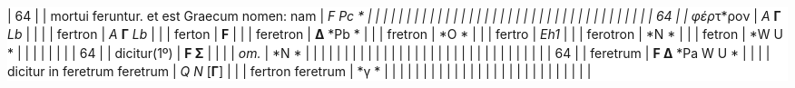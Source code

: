 | 64  |  | mortui feruntur. et est Graecum nomen: nam                                                                                                                                                                                                                                                                                                                                                                                                                                                                                                                                                                      | *F Pc *                 |                     |                                                        |           |                                            |                   |         |                                                                                                                                                                                                             |                     |                     |                     |                                     |                         |               |  |                                                                                                   |               |           |                        |                        |         |        |  |  |          |      |  |  |        |        |  |  |  |  |  |  |
| 64  |  | φέρ*τ*ρον                                                                                                                                                                                                                                                                                                                                                                                                                                                                                                                                                                                                       | *A* **Γ** *Lb*          |                     |                                                        |           | fertron                                    | *A* **Γ** *Lb*    |         |                                                                                                                                                                                                             | ferton              | **F**               |                     |                                     | feretron                | **Δ** *Pb *   |  |                                                                                                   | fretron       | *O *      |                        |                        | fertro  | *Eh1*  |  |  | ferotron | *N * |  |  | fetron | *W U * |  |  |  |  |  |  |
| 64  |  | dicitur(1º)                                                                                                                                                                                                                                                                                                                                                                                                                                                                                                                                                                                                     | **F Σ**                 |                     |                                                        |           | *om.*                                      | *N *              |         |                                                                                                                                                                                                             |                     |                     |                     |                                     |                         |               |  |                                                                                                   |               |           |                        |                        |         |        |  |  |          |      |  |  |        |        |  |  |  |  |  |  |
| 64  |  | feretrum                                                                                                                                                                                                                                                                                                                                                                                                                                                                                                                                                                                                        | **F Δ** *Pa W U *       |                     |                                                        |           | dicitur in feretrum feretrum               | *Q N* \[**Γ**\]   |         |                                                                                                                                                                                                             | fertron feretrum    | *γ *                |                     |                                     |                         |               |  |                                                                                                   |               |           |                        |                        |         |        |  |  |          |      |  |  |        |        |  |  |  |  |  |  |